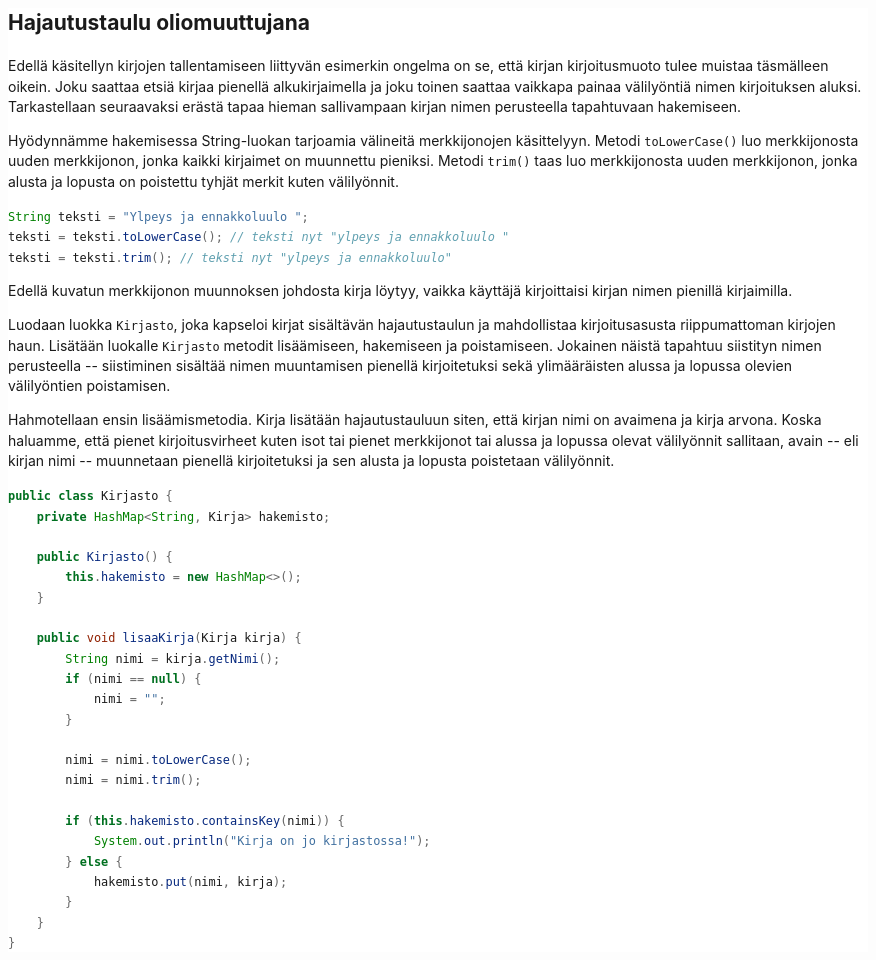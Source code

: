 
## Hajautustaulu oliomuuttujana

Edellä käsitellyn kirjojen tallentamiseen liittyvän esimerkin ongelma on se, että kirjan kirjoitusmuoto tulee muistaa täsmälleen oikein. Joku saattaa etsiä kirjaa pienellä alkukirjaimella ja joku toinen saattaa vaikkapa painaa välilyöntiä nimen kirjoituksen aluksi. Tarkastellaan seuraavaksi erästä tapaa hieman sallivampaan kirjan nimen perusteella tapahtuvaan hakemiseen.

Hyödynnämme hakemisessa String-luokan tarjoamia välineitä merkkijonojen käsittelyyn. Metodi `toLowerCase()` luo merkkijonosta uuden merkkijonon, jonka kaikki kirjaimet on muunnettu pieniksi. Metodi `trim()` taas luo merkkijonosta uuden merkkijonon, jonka alusta ja lopusta on poistettu tyhjät merkit kuten välilyönnit.

```java
String teksti = "Ylpeys ja ennakkoluulo ";
teksti = teksti.toLowerCase(); // teksti nyt "ylpeys ja ennakkoluulo "
teksti = teksti.trim(); // teksti nyt "ylpeys ja ennakkoluulo"
```

Edellä kuvatun merkkijonon muunnoksen johdosta kirja löytyy, vaikka käyttäjä kirjoittaisi kirjan nimen pienillä kirjaimilla.

Luodaan luokka `Kirjasto`, joka kapseloi kirjat sisältävän hajautustaulun ja mahdollistaa kirjoitusasusta riippumattoman kirjojen haun. Lisätään luokalle `Kirjasto` metodit lisäämiseen, hakemiseen ja poistamiseen. Jokainen näistä tapahtuu siistityn nimen perusteella -- siistiminen sisältää nimen muuntamisen pienellä kirjoitetuksi sekä ylimääräisten alussa ja lopussa olevien välilyöntien poistamisen.

Hahmotellaan ensin lisäämismetodia. Kirja lisätään hajautustauluun siten, että kirjan nimi on avaimena ja kirja arvona. Koska haluamme, että pienet kirjoitusvirheet kuten isot tai pienet merkkijonot tai alussa ja lopussa olevat välilyönnit sallitaan, avain -- eli kirjan nimi -- muunnetaan pienellä kirjoitetuksi ja sen alusta ja lopusta poistetaan välilyönnit.

```java
public class Kirjasto {
    private HashMap<String, Kirja> hakemisto;

    public Kirjasto() {
        this.hakemisto = new HashMap<>();
    }

    public void lisaaKirja(Kirja kirja) {
        String nimi = kirja.getNimi();
        if (nimi == null) {
            nimi = "";
        }

        nimi = nimi.toLowerCase();
        nimi = nimi.trim();

        if (this.hakemisto.containsKey(nimi)) {
            System.out.println("Kirja on jo kirjastossa!");
        } else {
            hakemisto.put(nimi, kirja);
        }
    }
}
```
